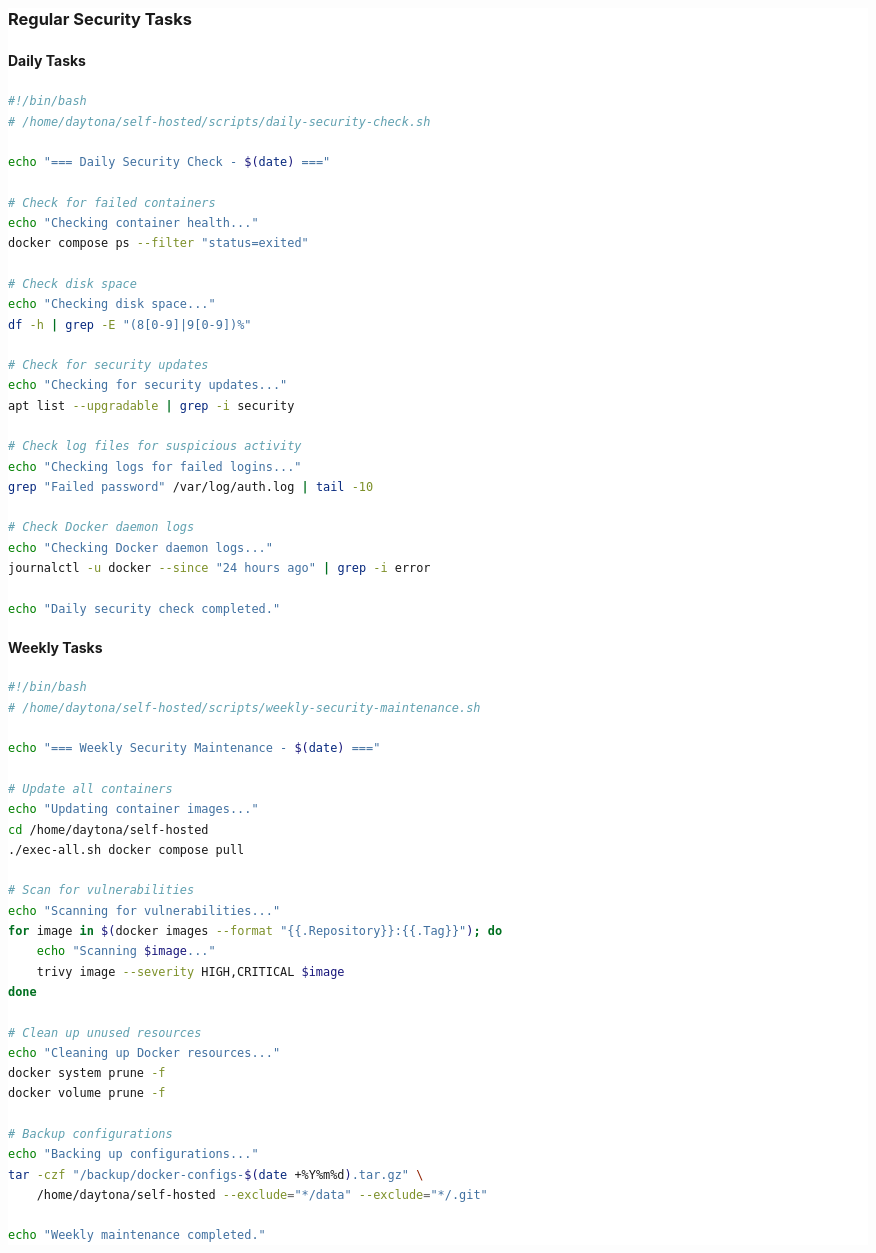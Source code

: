 ### Regular Security Tasks

#### Daily Tasks
```bash
#!/bin/bash
# /home/daytona/self-hosted/scripts/daily-security-check.sh

echo "=== Daily Security Check - $(date) ==="

# Check for failed containers
echo "Checking container health..."
docker compose ps --filter "status=exited"

# Check disk space
echo "Checking disk space..."
df -h | grep -E "(8[0-9]|9[0-9])%"

# Check for security updates
echo "Checking for security updates..."
apt list --upgradable | grep -i security

# Check log files for suspicious activity
echo "Checking logs for failed logins..."
grep "Failed password" /var/log/auth.log | tail -10

# Check Docker daemon logs
echo "Checking Docker daemon logs..."
journalctl -u docker --since "24 hours ago" | grep -i error

echo "Daily security check completed."
```

#### Weekly Tasks
```bash
#!/bin/bash
# /home/daytona/self-hosted/scripts/weekly-security-maintenance.sh

echo "=== Weekly Security Maintenance - $(date) ==="

# Update all containers
echo "Updating container images..."
cd /home/daytona/self-hosted
./exec-all.sh docker compose pull

# Scan for vulnerabilities
echo "Scanning for vulnerabilities..."
for image in $(docker images --format "{{.Repository}}:{{.Tag}}"); do
    echo "Scanning $image..."
    trivy image --severity HIGH,CRITICAL $image
done

# Clean up unused resources
echo "Cleaning up Docker resources..."
docker system prune -f
docker volume prune -f

# Backup configurations
echo "Backing up configurations..."
tar -czf "/backup/docker-configs-$(date +%Y%m%d).tar.gz" \
    /home/daytona/self-hosted --exclude="*/data" --exclude="*/.git"

echo "Weekly maintenance completed."
```
